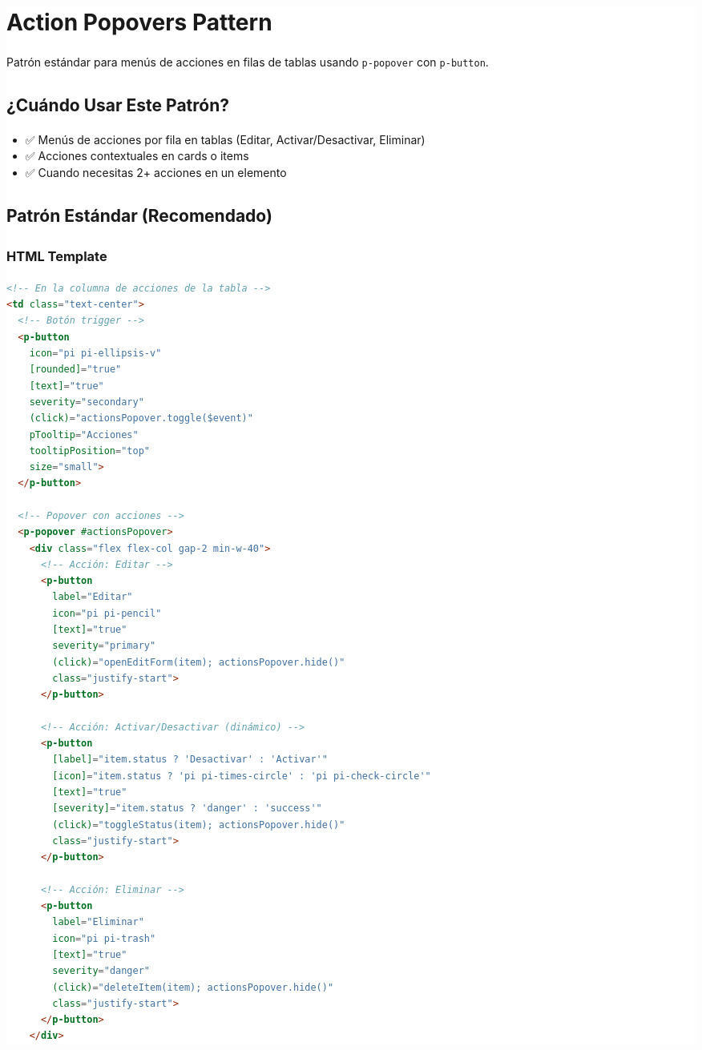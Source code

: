 # Action Popovers Pattern

Patrón estándar para menús de acciones en filas de tablas usando `p-popover` con `p-button`.

## ¿Cuándo Usar Este Patrón?

- ✅ Menús de acciones por fila en tablas (Editar, Activar/Desactivar, Eliminar)
- ✅ Acciones contextuales en cards o items
- ✅ Cuando necesitas 2+ acciones en un elemento

## Patrón Estándar (Recomendado)

### HTML Template

```html
<!-- En la columna de acciones de la tabla -->
<td class="text-center">
  <!-- Botón trigger -->
  <p-button
    icon="pi pi-ellipsis-v"
    [rounded]="true"
    [text]="true"
    severity="secondary"
    (click)="actionsPopover.toggle($event)"
    pTooltip="Acciones"
    tooltipPosition="top"
    size="small">
  </p-button>

  <!-- Popover con acciones -->
  <p-popover #actionsPopover>
    <div class="flex flex-col gap-2 min-w-40">
      <!-- Acción: Editar -->
      <p-button
        label="Editar"
        icon="pi pi-pencil"
        [text]="true"
        severity="primary"
        (click)="openEditForm(item); actionsPopover.hide()"
        class="justify-start">
      </p-button>

      <!-- Acción: Activar/Desactivar (dinámico) -->
      <p-button
        [label]="item.status ? 'Desactivar' : 'Activar'"
        [icon]="item.status ? 'pi pi-times-circle' : 'pi pi-check-circle'"
        [text]="true"
        [severity]="item.status ? 'danger' : 'success'"
        (click)="toggleStatus(item); actionsPopover.hide()"
        class="justify-start">
      </p-button>

      <!-- Acción: Eliminar -->
      <p-button
        label="Eliminar"
        icon="pi pi-trash"
        [text]="true"
        severity="danger"
        (click)="deleteItem(item); actionsPopover.hide()"
        class="justify-start">
      </p-button>
    </div>
```